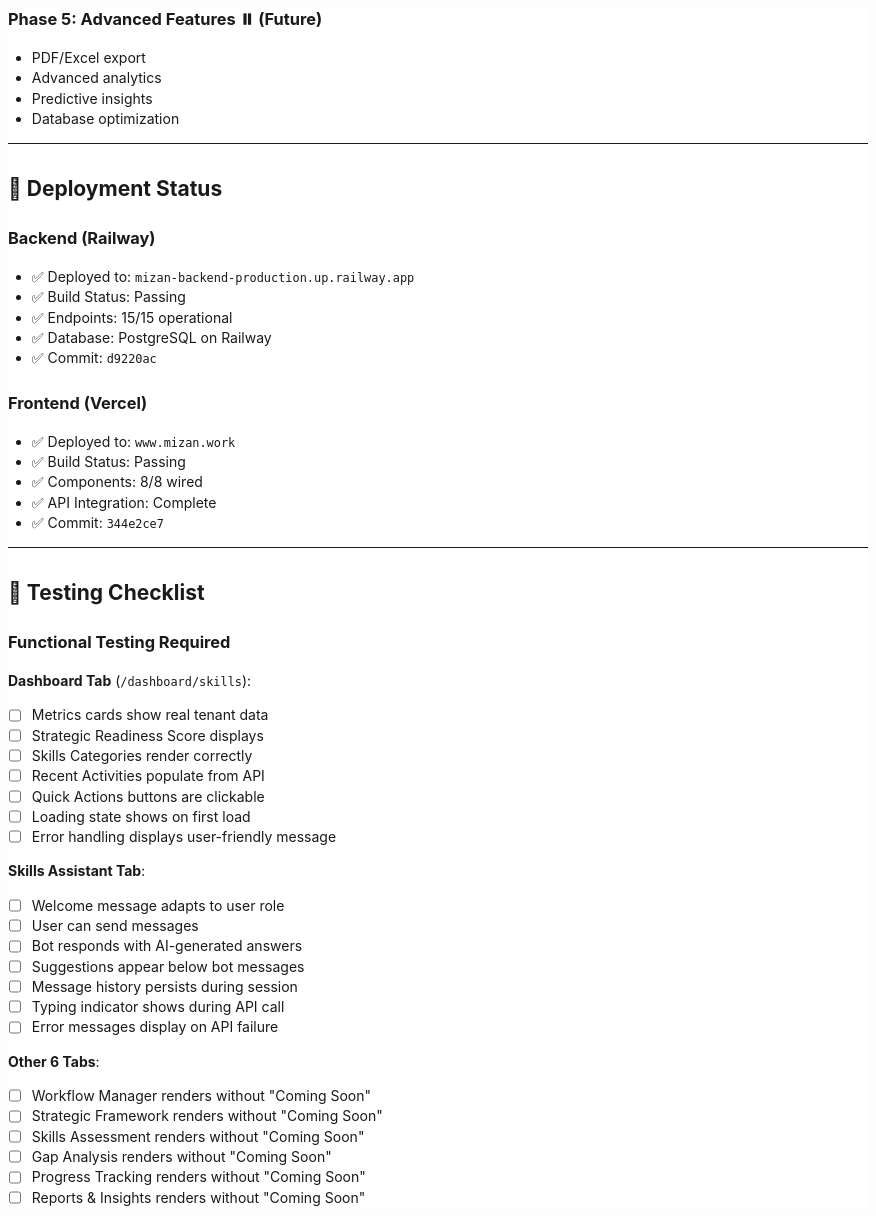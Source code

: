 ### Phase 5: Advanced Features ⏸️ (Future)
- PDF/Excel export
- Advanced analytics
- Predictive insights
- Database optimization

---

## 🚀 Deployment Status

### Backend (Railway)
- ✅ Deployed to: `mizan-backend-production.up.railway.app`
- ✅ Build Status: Passing
- ✅ Endpoints: 15/15 operational
- ✅ Database: PostgreSQL on Railway
- ✅ Commit: `d9220ac`

### Frontend (Vercel)
- ✅ Deployed to: `www.mizan.work`
- ✅ Build Status: Passing
- ✅ Components: 8/8 wired
- ✅ API Integration: Complete
- ✅ Commit: `344e2ce7`

---

## 🧪 Testing Checklist

### Functional Testing Required

**Dashboard Tab** (`/dashboard/skills`):
- [ ] Metrics cards show real tenant data
- [ ] Strategic Readiness Score displays
- [ ] Skills Categories render correctly
- [ ] Recent Activities populate from API
- [ ] Quick Actions buttons are clickable
- [ ] Loading state shows on first load
- [ ] Error handling displays user-friendly message

**Skills Assistant Tab**:
- [ ] Welcome message adapts to user role
- [ ] User can send messages
- [ ] Bot responds with AI-generated answers
- [ ] Suggestions appear below bot messages
- [ ] Message history persists during session
- [ ] Typing indicator shows during API call
- [ ] Error messages display on API failure

**Other 6 Tabs**:
- [ ] Workflow Manager renders without "Coming Soon"
- [ ] Strategic Framework renders without "Coming Soon"
- [ ] Skills Assessment renders without "Coming Soon"
- [ ] Gap Analysis renders without "Coming Soon"
- [ ] Progress Tracking renders without "Coming Soon"
- [ ] Reports & Insights renders without "Coming Soon"

